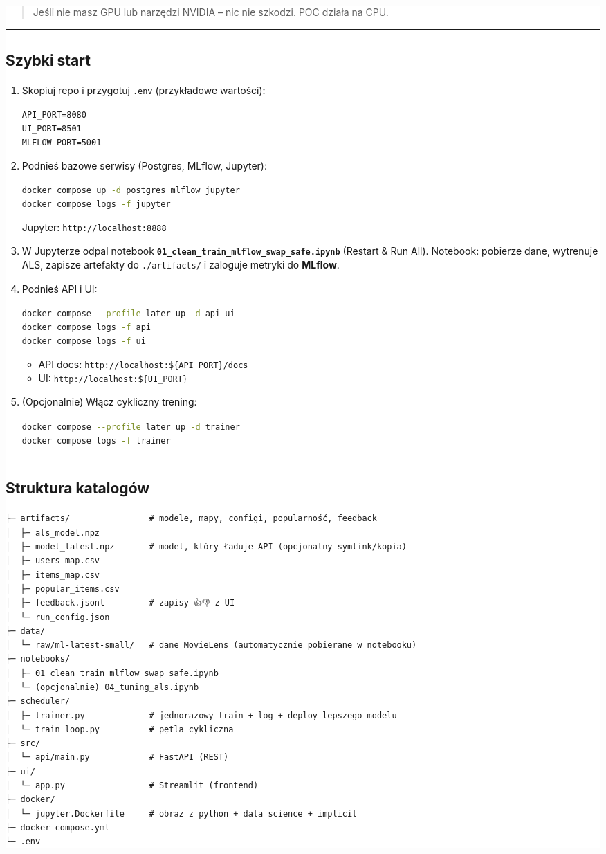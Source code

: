 > Jeśli nie masz GPU lub narzędzi NVIDIA – nic nie szkodzi. POC działa na CPU.

---

## Szybki start
1. Skopiuj repo i przygotuj `.env` (przykładowe wartości):
   ```env
   API_PORT=8080
   UI_PORT=8501
   MLFLOW_PORT=5001
   ```
2. Podnieś bazowe serwisy (Postgres, MLflow, Jupyter):
   ```bash
   docker compose up -d postgres mlflow jupyter
   docker compose logs -f jupyter
   ```
   Jupyter: `http://localhost:8888`

3. W Jupyterze odpal notebook **`01_clean_train_mlflow_swap_safe.ipynb`** (Restart & Run All).
   Notebook: pobierze dane, wytrenuje ALS, zapisze artefakty do `./artifacts/` i zaloguje metryki do **MLflow**.

4. Podnieś API i UI:
   ```bash
   docker compose --profile later up -d api ui
   docker compose logs -f api
   docker compose logs -f ui
   ```
   - API docs: `http://localhost:${API_PORT}/docs`
   - UI: `http://localhost:${UI_PORT}`

5. (Opcjonalnie) Włącz cykliczny trening:
   ```bash
   docker compose --profile later up -d trainer
   docker compose logs -f trainer
   ```

---

## Struktura katalogów
```
├─ artifacts/                # modele, mapy, configi, popularność, feedback
│  ├─ als_model.npz
│  ├─ model_latest.npz       # model, który ładuje API (opcjonalny symlink/kopia)
│  ├─ users_map.csv
│  ├─ items_map.csv
│  ├─ popular_items.csv
│  ├─ feedback.jsonl         # zapisy 👍👎 z UI
│  └─ run_config.json
├─ data/
│  └─ raw/ml-latest-small/   # dane MovieLens (automatycznie pobierane w notebooku)
├─ notebooks/
│  ├─ 01_clean_train_mlflow_swap_safe.ipynb
│  └─ (opcjonalnie) 04_tuning_als.ipynb
├─ scheduler/
│  ├─ trainer.py             # jednorazowy train + log + deploy lepszego modelu
│  └─ train_loop.py          # pętla cykliczna
├─ src/
│  └─ api/main.py            # FastAPI (REST)
├─ ui/
│  └─ app.py                 # Streamlit (frontend)
├─ docker/
│  └─ jupyter.Dockerfile     # obraz z python + data science + implicit
├─ docker-compose.yml
└─ .env
```
